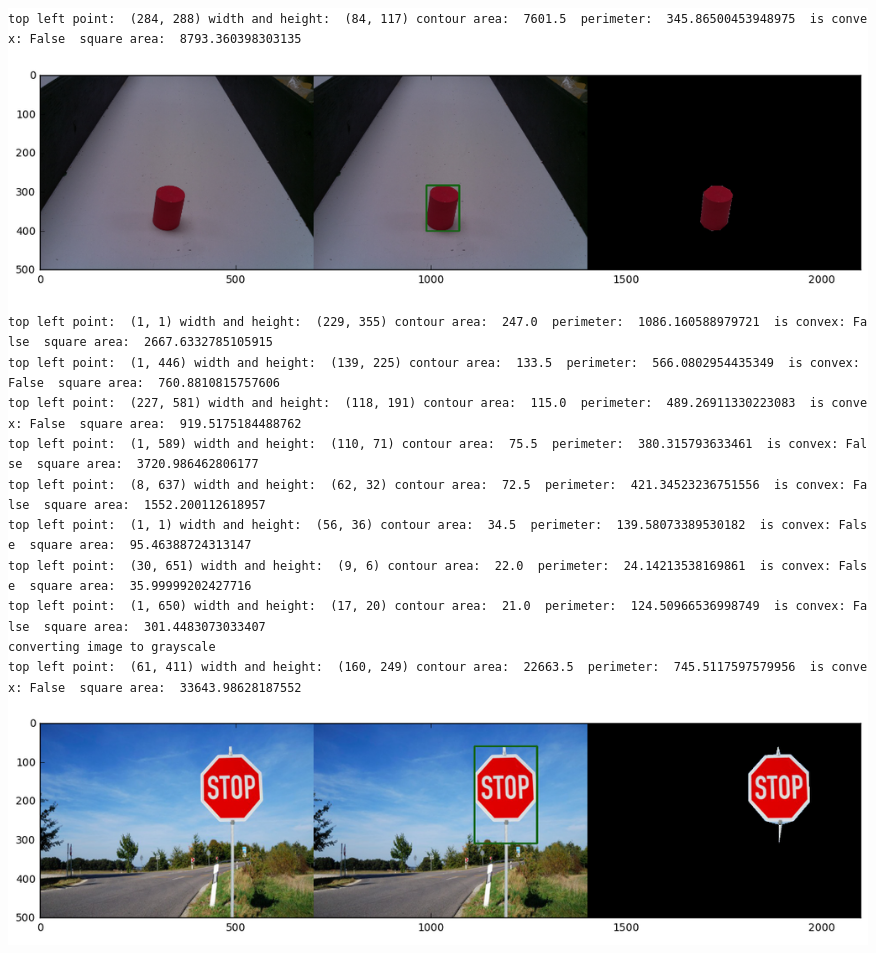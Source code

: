 
    top left point:  (284, 288) width and height:  (84, 117) contour area:  7601.5  perimeter:  345.86500453948975  is convex: False  square area:  8793.360398303135



<p><img src='/computervision_images/output_5_7.png' /></p>


    top left point:  (1, 1) width and height:  (229, 355) contour area:  247.0  perimeter:  1086.160588979721  is convex: False  square area:  2667.6332785105915
    top left point:  (1, 446) width and height:  (139, 225) contour area:  133.5  perimeter:  566.0802954435349  is convex: False  square area:  760.8810815757606
    top left point:  (227, 581) width and height:  (118, 191) contour area:  115.0  perimeter:  489.26911330223083  is convex: False  square area:  919.5175184488762
    top left point:  (1, 589) width and height:  (110, 71) contour area:  75.5  perimeter:  380.315793633461  is convex: False  square area:  3720.986462806177
    top left point:  (8, 637) width and height:  (62, 32) contour area:  72.5  perimeter:  421.34523236751556  is convex: False  square area:  1552.200112618957
    top left point:  (1, 1) width and height:  (56, 36) contour area:  34.5  perimeter:  139.58073389530182  is convex: False  square area:  95.46388724313147
    top left point:  (30, 651) width and height:  (9, 6) contour area:  22.0  perimeter:  24.14213538169861  is convex: False  square area:  35.99999202427716
    top left point:  (1, 650) width and height:  (17, 20) contour area:  21.0  perimeter:  124.50966536998749  is convex: False  square area:  301.4483073033407
    converting image to grayscale
    top left point:  (61, 411) width and height:  (160, 249) contour area:  22663.5  perimeter:  745.5117597579956  is convex: False  square area:  33643.98628187552



<p><img src='/computervision_images/output_5_9.png' /></p>
